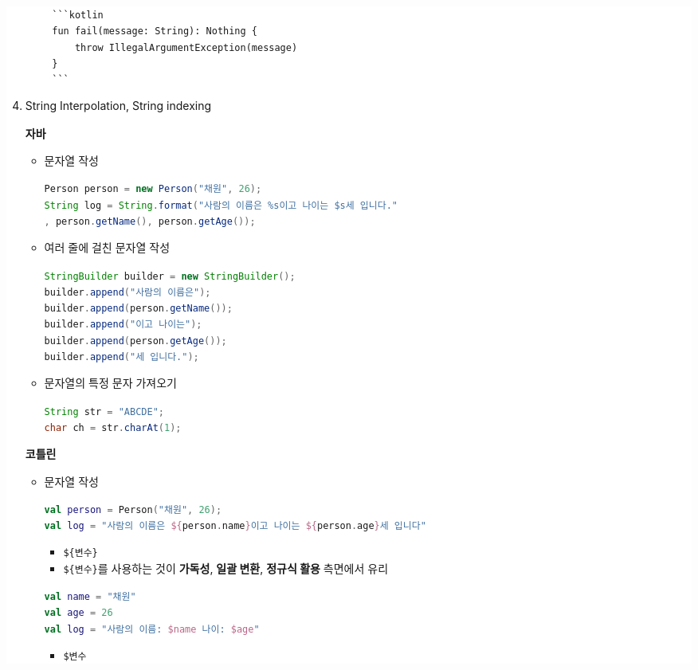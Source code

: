             ```kotlin
            fun fail(message: String): Nothing {
            	throw IllegalArgumentException(message)
            }
            ```
            
4. String Interpolation, String indexing
    
    **자바**
    
    - 문자열 작성
        
        ```java
        Person person = new Person("채원", 26);
        String log = String.format("사람의 이름은 %s이고 나이는 $s세 입니다."
        , person.getName(), person.getAge());
        ```
        
    
    - 여러 줄에 걸친 문자열 작성
        
        ```java
        StringBuilder builder = new StringBuilder();
        builder.append("사람의 이름은");
        builder.append(person.getName());
        builder.append("이고 나이는");
        builder.append(person.getAge());
        builder.append("세 입니다.");
        ```
        
    
    - 문자열의 특정 문자 가져오기
        
        ```java
        String str = "ABCDE";
        char ch = str.charAt(1);
        ```
        
    
    **코틀린**
    
    - 문자열 작성
        
        ```kotlin
        val person = Person("채원", 26);
        val log = "사람의 이름은 ${person.name}이고 나이는 ${person.age}세 입니다"
        ```
        
        - `${변수}`
        - `${변수}`를 사용하는 것이 **가독성**, **일괄 변환**, **정규식 활용** 측면에서 유리
        
        ```kotlin
        val name = "채원"
        val age = 26
        val log = "사람의 이름: $name 나이: $age"
        ```
        
        - `$변수`
    